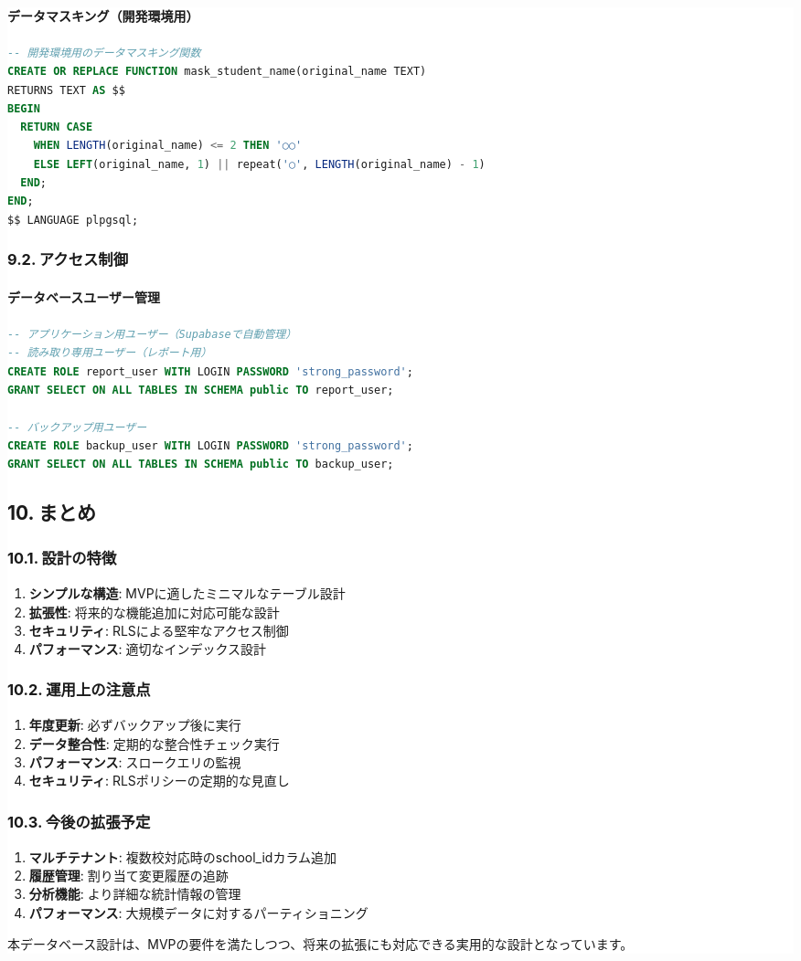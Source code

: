#### データマスキング（開発環境用）

```sql
-- 開発環境用のデータマスキング関数
CREATE OR REPLACE FUNCTION mask_student_name(original_name TEXT)
RETURNS TEXT AS $$
BEGIN
  RETURN CASE
    WHEN LENGTH(original_name) <= 2 THEN '○○'
    ELSE LEFT(original_name, 1) || repeat('○', LENGTH(original_name) - 1)
  END;
END;
$$ LANGUAGE plpgsql;
```

### 9.2. アクセス制御

#### データベースユーザー管理

```sql
-- アプリケーション用ユーザー（Supabaseで自動管理）
-- 読み取り専用ユーザー（レポート用）
CREATE ROLE report_user WITH LOGIN PASSWORD 'strong_password';
GRANT SELECT ON ALL TABLES IN SCHEMA public TO report_user;

-- バックアップ用ユーザー
CREATE ROLE backup_user WITH LOGIN PASSWORD 'strong_password';
GRANT SELECT ON ALL TABLES IN SCHEMA public TO backup_user;
```

## 10. まとめ

### 10.1. 設計の特徴

1. **シンプルな構造**: MVPに適したミニマルなテーブル設計
2. **拡張性**: 将来的な機能追加に対応可能な設計
3. **セキュリティ**: RLSによる堅牢なアクセス制御
4. **パフォーマンス**: 適切なインデックス設計

### 10.2. 運用上の注意点

1. **年度更新**: 必ずバックアップ後に実行
2. **データ整合性**: 定期的な整合性チェック実行
3. **パフォーマンス**: スロークエリの監視
4. **セキュリティ**: RLSポリシーの定期的な見直し

### 10.3. 今後の拡張予定

1. **マルチテナント**: 複数校対応時のschool_idカラム追加
2. **履歴管理**: 割り当て変更履歴の追跡
3. **分析機能**: より詳細な統計情報の管理
4. **パフォーマンス**: 大規模データに対するパーティショニング

本データベース設計は、MVPの要件を満たしつつ、将来の拡張にも対応できる実用的な設計となっています。
